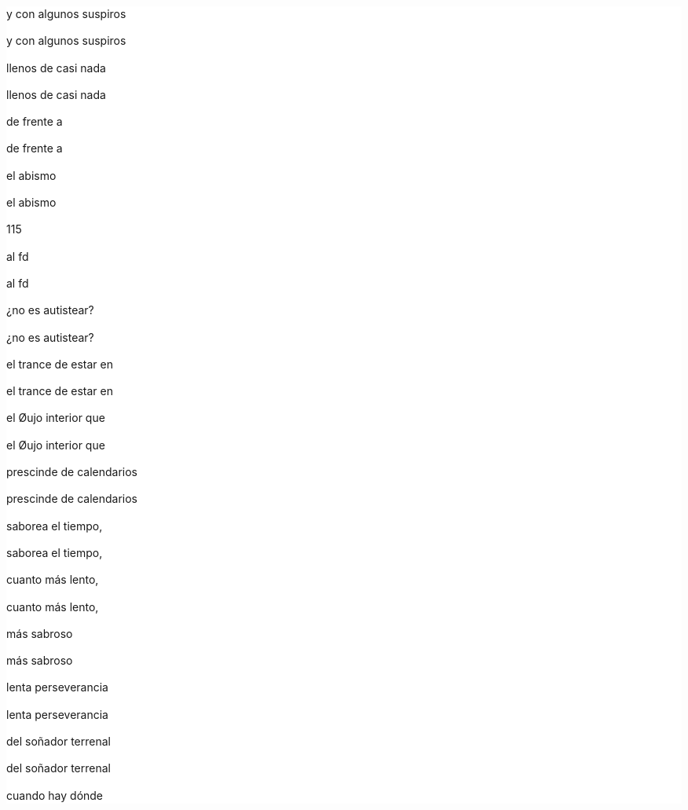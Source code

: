 y con algunos suspiros

y con algunos suspiros

llenos de casi nada



llenos de casi nada



de frente a

de frente a

el abismo

el abismo

115

al fd

al fd

¿no es autistear?

¿no es autistear?

el trance de estar en

el trance de estar en

el Øujo interior que

el Øujo interior que

prescinde de calendarios

prescinde de calendarios

saborea el tiempo,

saborea el tiempo,

cuanto más lento,

cuanto más lento,

más sabroso

más sabroso



lenta perseverancia



lenta perseverancia

del soñador terrenal

del soñador terrenal

cuando hay dónde
